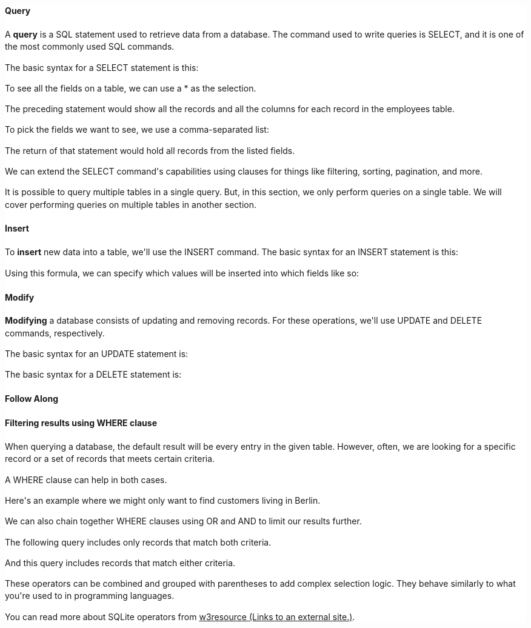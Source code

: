 #### **Query**

A **query** is a SQL statement used to retrieve data from a database. The command used to write queries is SELECT, and it is one of the most commonly used SQL commands.

The basic syntax for a SELECT statement is this:

To see all the fields on a table, we can use a \* as the selection.

The preceding statement would show all the records and all the columns for each record in the employees table.

To pick the fields we want to see, we use a comma-separated list:

The return of that statement would hold all records from the listed fields.

We can extend the SELECT command's capabilities using clauses for things like filtering, sorting, pagination, and more.

It is possible to query multiple tables in a single query. But, in this section, we only perform queries on a single table. We will cover performing queries on multiple tables in another section.

#### **Insert**

To **insert** new data into a table, we'll use the INSERT command. The basic syntax for an INSERT statement is this:

Using this formula, we can specify which values will be inserted into which fields like so:

#### **Modify**

**Modifying** a database consists of updating and removing records. For these operations, we'll use UPDATE and DELETE commands, respectively.

The basic syntax for an UPDATE statement is:

The basic syntax for a DELETE statement is:

#### **Follow Along**

#### **Filtering results using WHERE clause**

When querying a database, the default result will be every entry in the given table. However, often, we are looking for a specific record or a set of records that meets certain criteria.

A WHERE clause can help in both cases.

Here's an example where we might only want to find customers living in Berlin.

We can also chain together WHERE clauses using OR and AND to limit our results further.

The following query includes only records that match both criteria.

And this query includes records that match either criteria.

These operators can be combined and grouped with parentheses to add complex selection logic. They behave similarly to what you're used to in programming languages.

You can read more about SQLite operators from [w3resource (Links to an external site.)](https://www.w3resource.com/sqlite/operators.php).
